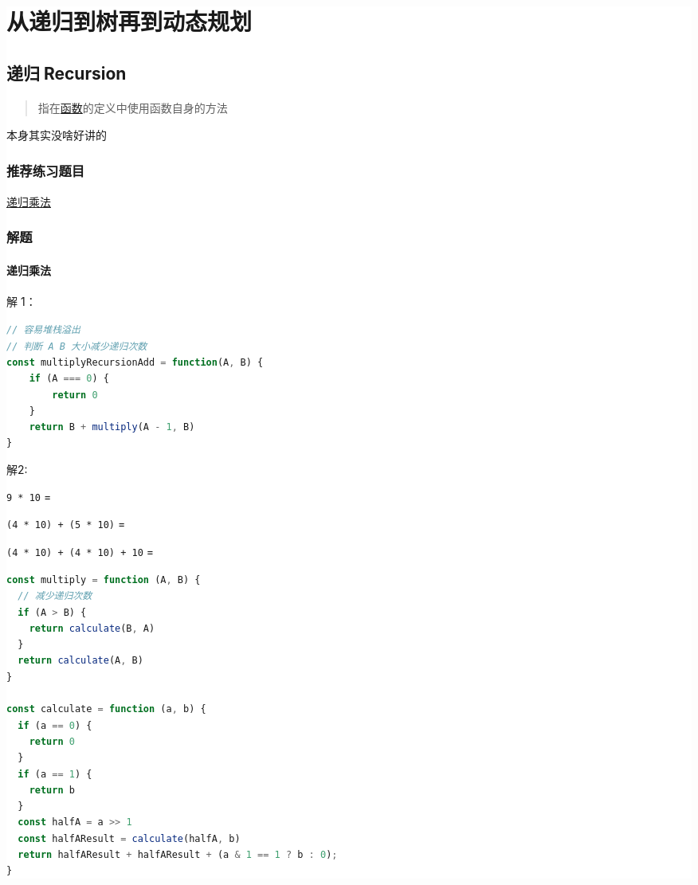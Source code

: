 # 从递归到树再到动态规划

## 递归 Recursion

> 指在[函数](https://zh.wikipedia.org/wiki/函数)的定义中使用函数自身的方法

本身其实没啥好讲的

### 推荐练习题目

[递归乘法](https://leetcode-cn.com/problems/recursive-mulitply-lcci/)

### 解题

#### 递归乘法

解 1：

```js
// 容易堆栈溢出
// 判断 A B 大小减少递归次数
const multiplyRecursionAdd = function(A, B) {
    if (A === 0) {
    	return 0
    }
    return B + multiply(A - 1, B)
}
```

解2:

`9 * 10` =

`(4 * 10) + (5 * 10)` =

`(4 * 10) + (4 * 10) + 10` =

```js
const multiply = function (A, B) {
  // 减少递归次数
  if (A > B) {
    return calculate(B, A)
  }
  return calculate(A, B)
}

const calculate = function (a, b) {
  if (a == 0) {
    return 0
  }
  if (a == 1) {
    return b
  }
  const halfA = a >> 1
  const halfAResult = calculate(halfA, b)
  return halfAResult + halfAResult + (a & 1 == 1 ? b : 0);
}
```
